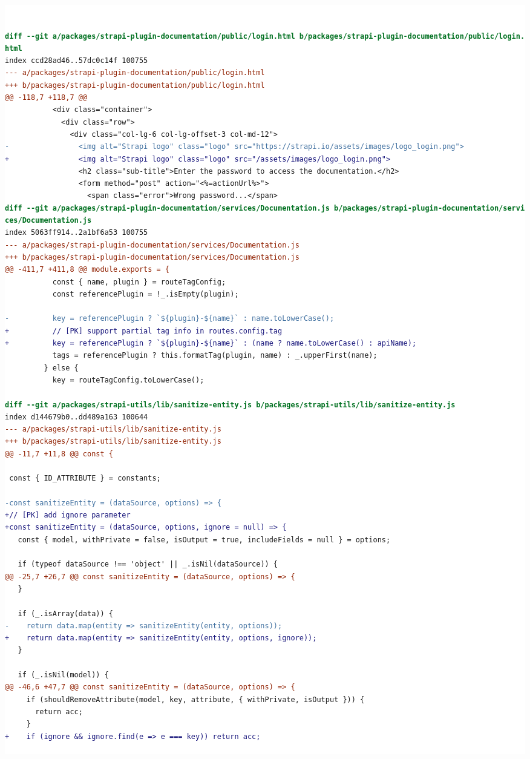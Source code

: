 ```diff


diff --git a/packages/strapi-plugin-documentation/public/login.html b/packages/strapi-plugin-documentation/public/login.html
index ccd28ad46..57dc0c14f 100755
--- a/packages/strapi-plugin-documentation/public/login.html
+++ b/packages/strapi-plugin-documentation/public/login.html
@@ -118,7 +118,7 @@
           <div class="container">
             <div class="row">
               <div class="col-lg-6 col-lg-offset-3 col-md-12">
-                <img alt="Strapi logo" class="logo" src="https://strapi.io/assets/images/logo_login.png">
+                <img alt="Strapi logo" class="logo" src="/assets/images/logo_login.png">
                 <h2 class="sub-title">Enter the password to access the documentation.</h2>
                 <form method="post" action="<%=actionUrl%>">
                   <span class="error">Wrong password...</span>
diff --git a/packages/strapi-plugin-documentation/services/Documentation.js b/packages/strapi-plugin-documentation/services/Documentation.js
index 5063ff914..2a1bf6a53 100755
--- a/packages/strapi-plugin-documentation/services/Documentation.js
+++ b/packages/strapi-plugin-documentation/services/Documentation.js
@@ -411,7 +411,8 @@ module.exports = {
           const { name, plugin } = routeTagConfig;
           const referencePlugin = !_.isEmpty(plugin);
 
-          key = referencePlugin ? `${plugin}-${name}` : name.toLowerCase();
+          // [PK] support partial tag info in routes.config.tag
+          key = referencePlugin ? `${plugin}-${name}` : (name ? name.toLowerCase() : apiName);
           tags = referencePlugin ? this.formatTag(plugin, name) : _.upperFirst(name);
         } else {
           key = routeTagConfig.toLowerCase();

diff --git a/packages/strapi-utils/lib/sanitize-entity.js b/packages/strapi-utils/lib/sanitize-entity.js
index d144679b0..dd489a163 100644
--- a/packages/strapi-utils/lib/sanitize-entity.js
+++ b/packages/strapi-utils/lib/sanitize-entity.js
@@ -11,7 +11,8 @@ const {
 
 const { ID_ATTRIBUTE } = constants;
 
-const sanitizeEntity = (dataSource, options) => {
+// [PK] add ignore parameter
+const sanitizeEntity = (dataSource, options, ignore = null) => {
   const { model, withPrivate = false, isOutput = true, includeFields = null } = options;
 
   if (typeof dataSource !== 'object' || _.isNil(dataSource)) {
@@ -25,7 +26,7 @@ const sanitizeEntity = (dataSource, options) => {
   }
 
   if (_.isArray(data)) {
-    return data.map(entity => sanitizeEntity(entity, options));
+    return data.map(entity => sanitizeEntity(entity, options, ignore));
   }
 
   if (_.isNil(model)) {
@@ -46,6 +47,7 @@ const sanitizeEntity = (dataSource, options) => {
     if (shouldRemoveAttribute(model, key, attribute, { withPrivate, isOutput })) {
       return acc;
     }
+    if (ignore && ignore.find(e => e === key)) return acc;
 
```